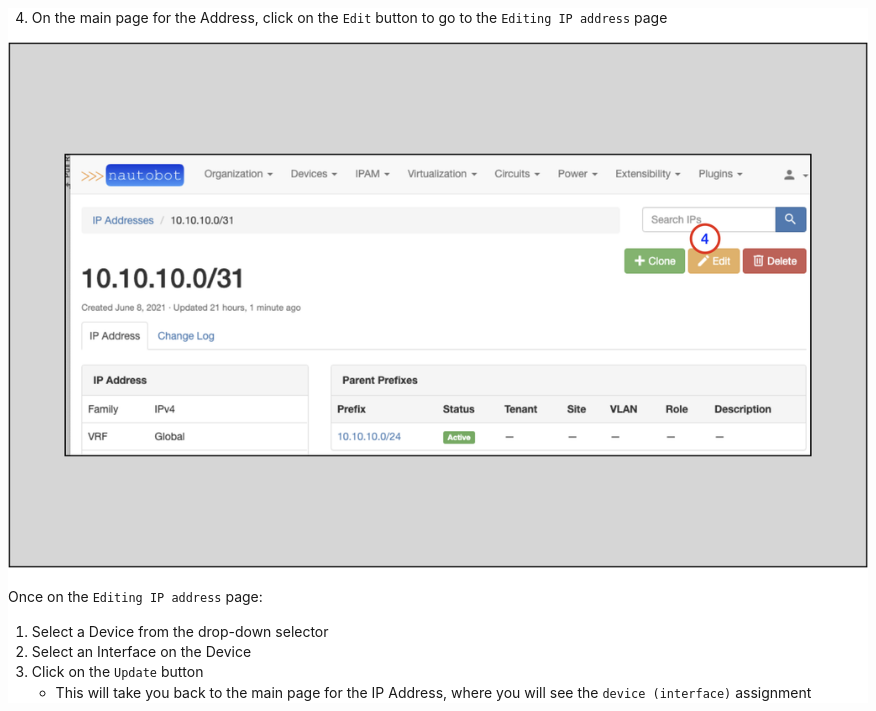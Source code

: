 4. On the main page for the Address, click on the `Edit` button to go to the `Editing IP address` page

![](../images/getting-started-nautobot-ui/34-assign-address-2.png)

Once on the `Editing IP address` page:

1. Select a Device from the drop-down selector
2. Select an Interface on the Device
3. Click on the `Update` button
    * This will take you back to the main page for the IP Address, where you will see the `device (interface)` assignment
